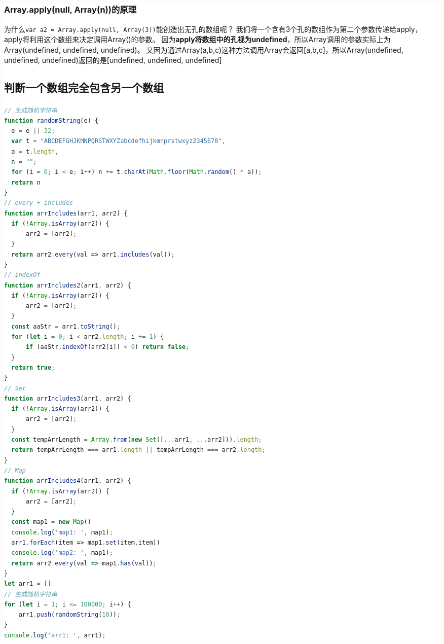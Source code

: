 ### Array.apply(null, Array(n))的原理

为什么`var a2 = Array.apply(null, Array(3))`能创造出无孔的数组呢？
 我们将一个含有3个孔的数组作为第二个参数传递给apply，apply将利用这个数组来决定调用Array()的参数。
 因为**apply将数组中的孔视为undefined**，所以Array调用的参数实际上为Array(undefined, undefined, undefined)。
 又因为通过Array(a,b,c)这种方法调用Array会返回[a,b,c]，所以Array(undefined, undefined, undefined)返回的是[undefined, undefined, undefined]

## 判断一个数组完全包含另一个数组

```js
// 生成随机字符串
function randomString(e) {
  e = e || 32;
  var t = "ABCDEFGHJKMNPQRSTWXYZabcdefhijkmnprstwxyz2345678",
  a = t.length,
  n = "";
  for (i = 0; i < e; i++) n += t.charAt(Math.floor(Math.random() * a));
  return n
}
// every + includes
function arrIncludes(arr1, arr2) {
  if (!Array.isArray(arr2)) {
      arr2 = [arr2];
  }
  return arr2.every(val => arr1.includes(val));
}
// indexOf
function arrIncludes2(arr1, arr2) {
  if (!Array.isArray(arr2)) {
      arr2 = [arr2];
  }
  const aaStr = arr1.toString();
  for (let i = 0; i < arr2.length; i += 1) {
      if (aaStr.indexOf(arr2[i]) < 0) return false;
  }
  return true;
}
// Set
function arrIncludes3(arr1, arr2) {
  if (!Array.isArray(arr2)) {
      arr2 = [arr2];
  }
  const tempArrLength = Array.from(new Set([...arr1, ...arr2])).length;
  return tempArrLength === arr1.length || tempArrLength === arr2.length;
}
// Map
function arrIncludes4(arr1, arr2) {
  if (!Array.isArray(arr2)) {
      arr2 = [arr2];
  }
  const map1 = new Map()
  console.log('map1: ', map1);
  arr1.forEach(item => map1.set(item,item))
  console.log('map2: ', map1);
  return arr2.every(val => map1.has(val));
}
let arr1 = []
// 生成随机字符串
for (let i = 1; i <= 100000; i++) {
    arr1.push(randomString(10));
}
console.log('arr1: ', arr1);
```